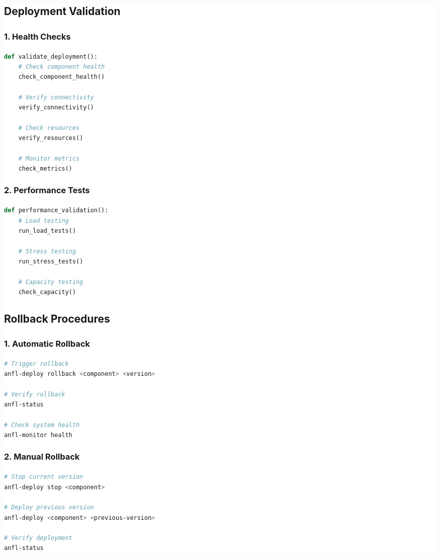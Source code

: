 ## Deployment Validation

### 1. Health Checks
```python
def validate_deployment():
    # Check component health
    check_component_health()
    
    # Verify connectivity
    verify_connectivity()
    
    # Check resources
    verify_resources()
    
    # Monitor metrics
    check_metrics()
```

### 2. Performance Tests
```python
def performance_validation():
    # Load testing
    run_load_tests()
    
    # Stress testing
    run_stress_tests()
    
    # Capacity testing
    check_capacity()
```

## Rollback Procedures

### 1. Automatic Rollback
```bash
# Trigger rollback
anfl-deploy rollback <component> <version>

# Verify rollback
anfl-status

# Check system health
anfl-monitor health
```

### 2. Manual Rollback
```bash
# Stop current version
anfl-deploy stop <component>

# Deploy previous version
anfl-deploy <component> <previous-version>

# Verify deployment
anfl-status
```
